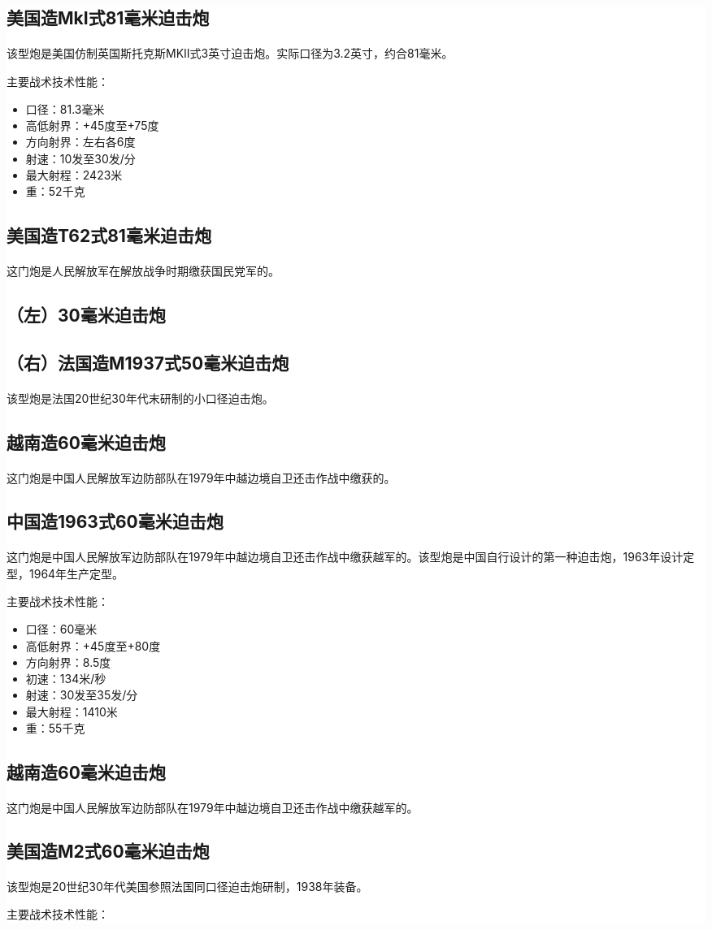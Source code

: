 ## 美国造MkI式81毫米迫击炮
 
该型炮是美国仿制英国斯托克斯MKII式3英寸迫击炮。实际口径为3.2英寸，约合81毫米。

主要战术技术性能：

- 口径：81.3毫米
- 高低射界：+45度至+75度
- 方向射界：左右各6度
- 射速：10发至30发/分
- 最大射程：2423米
- 重：52千克

## 美国造T62式81毫米迫击炮
 
这门炮是人民解放军在解放战争时期缴获国民党军的。

## （左）30毫米迫击炮
 
## （右）法国造M1937式50毫米迫击炮
 
该型炮是法国20世纪30年代末研制的小口径迫击炮。

## 越南造60毫米迫击炮
 
这门炮是中国人民解放军边防部队在1979年中越边境自卫还击作战中缴获的。

## 中国造1963式60毫米迫击炮
 
这门炮是中国人民解放军边防部队在1979年中越边境自卫还击作战中缴获越军的。该型炮是中国自行设计的第一种迫击炮，1963年设计定型，1964年生产定型。

主要战术技术性能：

- 口径：60毫米
- 高低射界：+45度至+80度
- 方向射界：8.5度
- 初速：134米/秒
- 射速：30发至35发/分
- 最大射程：1410米
- 重：55千克

## 越南造60毫米迫击炮
 
这门炮是中国人民解放军边防部队在1979年中越边境自卫还击作战中缴获越军的。

## 美国造M2式60毫米迫击炮
 
该型炮是20世纪30年代美国参照法国同口径迫击炮研制，1938年装备。

主要战术技术性能：
